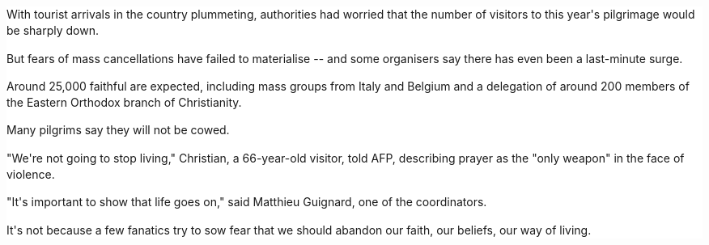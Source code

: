 
With tourist arrivals in the country plummeting, authorities had worried that the number of visitors to this year's pilgrimage would be sharply down.


But fears of mass cancellations have failed to materialise -- and some organisers say there has even been a last-minute surge.


Around 25,000 faithful are expected, including mass groups from Italy and Belgium and a delegation of around 200 members of the Eastern Orthodox branch of Christianity.


Many pilgrims say they will not be cowed.


"We're not going to stop living," Christian, a 66-year-old visitor, told AFP, describing prayer as the "only weapon" in the face of violence.


"It's important to show that life goes on," said Matthieu Guignard, one of the coordinators.


It's not because a few fanatics try to sow fear that we should abandon our faith, our beliefs, our way of living.


